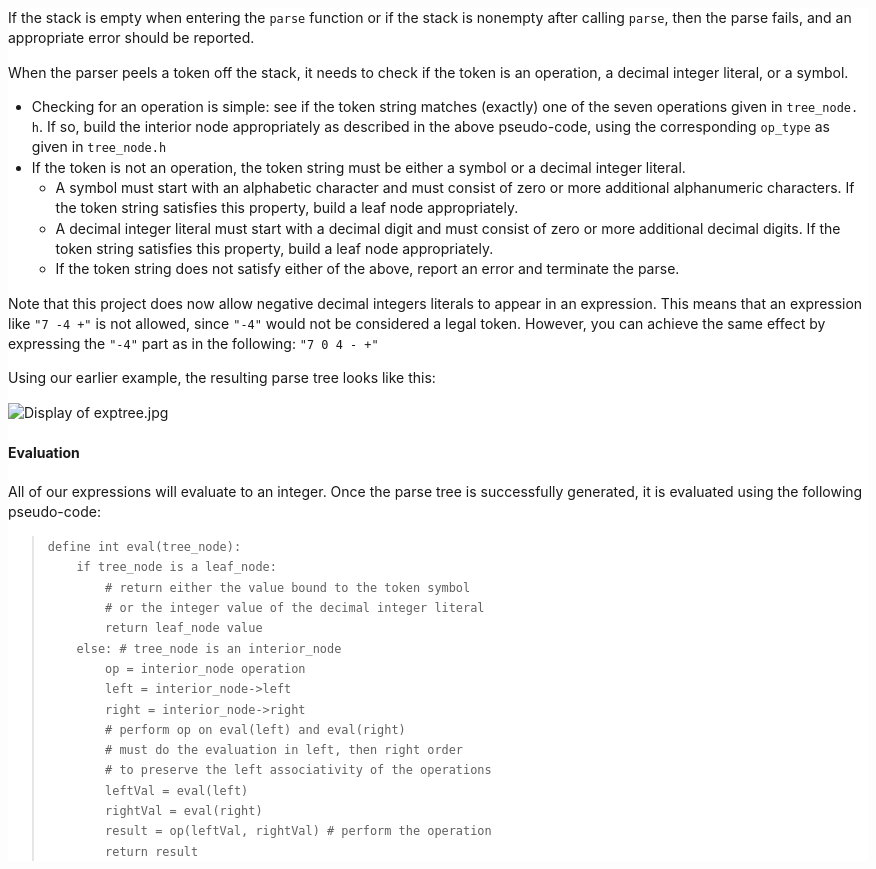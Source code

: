 If the stack is empty when entering the `parse` function or if the stack
is nonempty after calling `parse`, then the parse fails, and an
appropriate error should be reported.

When the parser peels a token off the stack, it needs to check if the
token is an operation, a decimal integer literal, or a symbol.

-   Checking for an operation is simple: see if the token string matches
    (exactly) one of the seven operations given in `tree_node.h`. If so,
    build the interior node appropriately as described in the above
    pseudo-code, using the corresponding `op_type` as given in
    `tree_node.h`
-   If the token is not an operation, the token string must be either a
    symbol or a decimal integer literal.
    -   A symbol must start with an alphabetic character and must
        consist of zero or more additional alphanumeric characters. If
        the token string satisfies this property, build a leaf node
        appropriately.
    -   A decimal integer literal must start with a decimal digit and
        must consist of zero or more additional decimal digits. If the
        token string satisfies this property, build a leaf node
        appropriately.
    -   If the token string does not satisfy either of the above, report
        an error and terminate the parse.

Note that this project does now allow negative decimal integers literals
to appear in an expression. This means that an expression like
`"7 -4 +"` is not allowed, since `"-4"` would not be considered a legal
token. However, you can achieve the same effect by expressing the `"-4"`
part as in the following: `"7 0 4 - +"`

Using our earlier example, the resulting parse tree looks like this:

![Display of
exptree.jpg](CSCI-243:%20Mechanics%20of%20Programming%20-%20Project%202_files/exptree.png)

#### Evaluation

All of our expressions will evaluate to an integer. Once the parse tree
is successfully generated, it is evaluated using the following
pseudo-code:

>     define int eval(tree_node):
>         if tree_node is a leaf_node:
>             # return either the value bound to the token symbol
>             # or the integer value of the decimal integer literal
>             return leaf_node value
>         else: # tree_node is an interior_node
>             op = interior_node operation
>             left = interior_node->left
>             right = interior_node->right
>             # perform op on eval(left) and eval(right)
>             # must do the evaluation in left, then right order
>             # to preserve the left associativity of the operations
>             leftVal = eval(left)
>             rightVal = eval(right)
>             result = op(leftVal, rightVal) # perform the operation
>             return result

